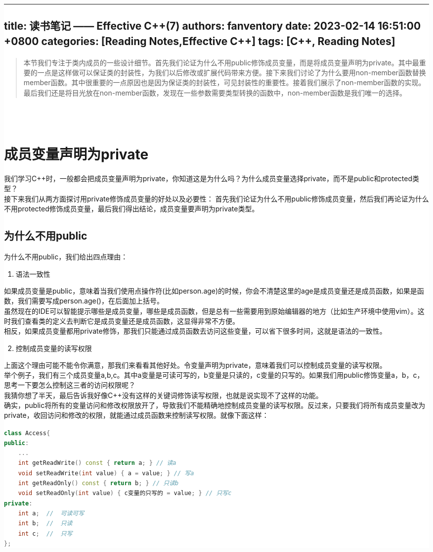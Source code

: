 
---
title: 读书笔记 —— Effective C++(7)
authors: fanventory
date: 2023-02-14 16:51:00 +0800
categories: [Reading Notes,Effective C++]
tags: [C++, Reading Notes]
---

> 本节我们专注于类内成员的一些设计细节。首先我们论证为什么不用public修饰成员变量，而是将成员变量声明为private。其中最重要的一点是这样做可以保证类的封装性，为我们以后修改或扩展代码带来方便。接下来我们讨论了为什么要用non-member函数替换member函数。其中很重要的一点原因也是因为保证类的封装性，可见封装性的重要性。接着我们展示了non-member函数的实现。最后我们还是将目光放在non-member函数，发现在一些参数需要类型转换的函数中，non-member函数是我们唯一的选择。

<br>
<br>

# 成员变量声明为private

我们学习C++时，一般都会把成员变量声明为private，你知道这是为什么吗？为什么成员变量选择private，而不是public和protected类型？  
接下来我们从两方面探讨用private修饰成员变量的好处以及必要性： 
首先我们论证为什么不用public修饰成员变量，然后我们再论证为什么不用protected修饰成员变量，最后我们得出结论，成员变量要声明为private类型。 

## 为什么不用public

为什么不用public，我们给出四点理由：  

1. 语法一致性

如果成员变量是public，意味着当我们使用点操作符(比如person.age)的时候，你会不清楚这里的age是成员变量还是成员函数，如果是函数，我们需要写成person.age()，在后面加上括号。  
虽然现在的IDE可以智能提示哪些是成员变量，哪些是成员函数，但是总有一些需要用到原始编辑器的地方（比如生产环境中使用vim）。这时我们查看类的定义去判断它是成员变量还是成员函数，这显得非常不方便。  
相反，如果成员变量都用private修饰，那我们只能通过成员函数去访问这些变量，可以省下很多时间，这就是语法的一致性。

2. 控制成员变量的读写权限

上面这个理由可能不能令你满意，那我们来看看其他好处。令变量声明为private，意味着我们可以控制成员变量的读写权限。  
举个例子，我们有三个成员变量a,b,c。其中a变量是可读可写的，b变量是只读的，c变量的只写的。如果我们用public修饰变量a，b，c，思考一下要怎么控制这三者的访问权限呢？  
我猜你想了半天，最后告诉我好像C++没有这样的关键词修饰读写权限，也就是说实现不了这样的功能。  
确实，public将所有的变量访问和修改权限放开了，导致我们不能精确地控制成员变量的读写权限。反过来，只要我们将所有成员变量改为private，收回访问和修改的权限，就能通过成员函数来控制读写权限。就像下面这样：  
```c++
class Access{
public:
    ...
    int getReadWrite() const { return a; } // 读a
    void setReadWrite(int value) { a = value; } // 写a
    int getReadOnly() const { return b; } // 只读b
    void setReadOnly(int value) { c变量的只写的 = value; } // 只写c
private:
    int a;  //  可读可写
    int b;  //  只读
    int c;  //  只写
};
```
